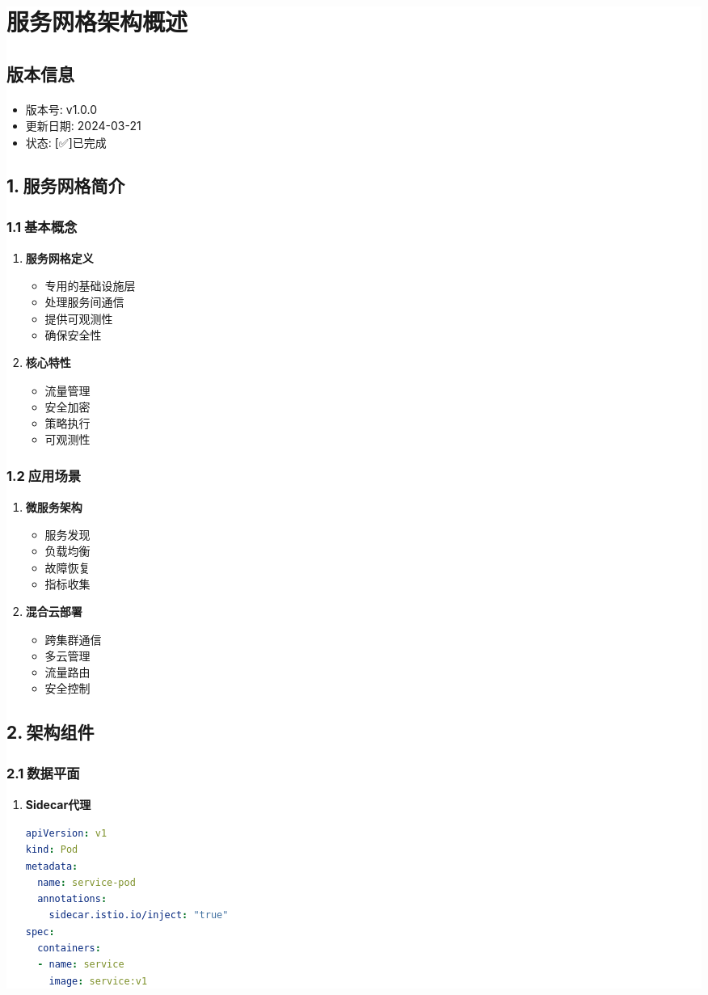 # 服务网格架构概述

## 版本信息
- 版本号: v1.0.0
- 更新日期: 2024-03-21
- 状态: [✅]已完成

## 1. 服务网格简介

### 1.1 基本概念
1. **服务网格定义**
   - 专用的基础设施层
   - 处理服务间通信
   - 提供可观测性
   - 确保安全性

2. **核心特性**
   - 流量管理
   - 安全加密
   - 策略执行
   - 可观测性

### 1.2 应用场景
1. **微服务架构**
   - 服务发现
   - 负载均衡
   - 故障恢复
   - 指标收集

2. **混合云部署**
   - 跨集群通信
   - 多云管理
   - 流量路由
   - 安全控制

## 2. 架构组件

### 2.1 数据平面
1. **Sidecar代理**
   ```yaml
   apiVersion: v1
   kind: Pod
   metadata:
     name: service-pod
     annotations:
       sidecar.istio.io/inject: "true"
   spec:
     containers:
     - name: service
       image: service:v1
   ```
